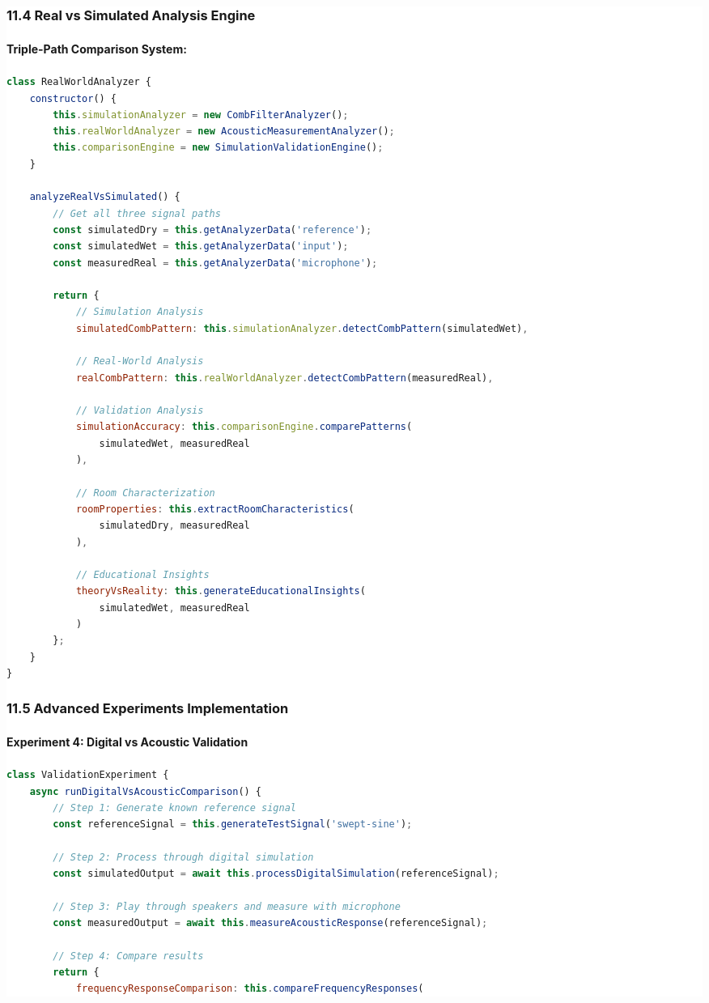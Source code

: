 ```javascript
```

### 11.4 **Real vs Simulated Analysis Engine**

#### **Triple-Path Comparison System:**
```javascript
class RealWorldAnalyzer {
    constructor() {
        this.simulationAnalyzer = new CombFilterAnalyzer();
        this.realWorldAnalyzer = new AcousticMeasurementAnalyzer();
        this.comparisonEngine = new SimulationValidationEngine();
    }
    
    analyzeRealVsSimulated() {
        // Get all three signal paths
        const simulatedDry = this.getAnalyzerData('reference');
        const simulatedWet = this.getAnalyzerData('input');
        const measuredReal = this.getAnalyzerData('microphone');
        
        return {
            // Simulation Analysis
            simulatedCombPattern: this.simulationAnalyzer.detectCombPattern(simulatedWet),
            
            // Real-World Analysis  
            realCombPattern: this.realWorldAnalyzer.detectCombPattern(measuredReal),
            
            // Validation Analysis
            simulationAccuracy: this.comparisonEngine.comparePatterns(
                simulatedWet, measuredReal
            ),
            
            // Room Characterization
            roomProperties: this.extractRoomCharacteristics(
                simulatedDry, measuredReal
            ),
            
            // Educational Insights
            theoryVsReality: this.generateEducationalInsights(
                simulatedWet, measuredReal
            )
        };
    }
}
```

### 11.5 **Advanced Experiments Implementation**

#### **Experiment 4: Digital vs Acoustic Validation**
```javascript
class ValidationExperiment {
    async runDigitalVsAcousticComparison() {
        // Step 1: Generate known reference signal
        const referenceSignal = this.generateTestSignal('swept-sine');
        
        // Step 2: Process through digital simulation
        const simulatedOutput = await this.processDigitalSimulation(referenceSignal);
        
        // Step 3: Play through speakers and measure with microphone
        const measuredOutput = await this.measureAcousticResponse(referenceSignal);
        
        // Step 4: Compare results
        return {
            frequencyResponseComparison: this.compareFrequencyResponses(
```